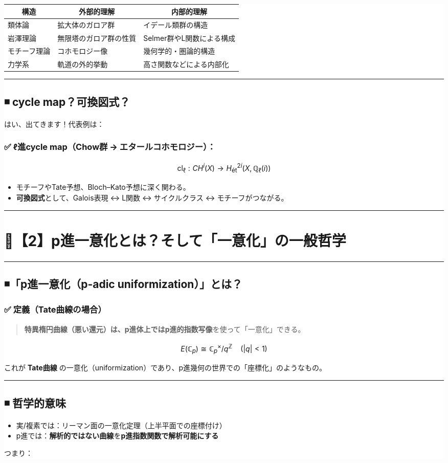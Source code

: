 | 構造     | 外部的理解       | 内部的理解            |
| ------ | ----------- | ---------------- |
| 類体論    | 拡大体のガロア群    | イデール類群の構造        |
| 岩澤理論   | 無限塔のガロア群の性質 | Selmer群やL関数による構成 |
| モチーフ理論 | コホモロジー像     | 幾何学的・圏論的構造       |
| 力学系    | 軌道の外的挙動     | 高さ関数などによる内部化     |

---

## ◾ cycle map？可換図式？

はい、出てきます！代表例は：

### ✅ ℓ進cycle map（Chow群 → エタールコホモロジー）：

$$
\text{cl}_\ell: CH^i(X) \longrightarrow H^{2i}_{\text{ét}}(X, \mathbb{Q}_\ell(i))
$$

* モチーフやTate予想、Bloch–Kato予想に深く関わる。
* **可換図式**として、Galois表現 ↔ L関数 ↔ サイクルクラス ↔ モチーフがつながる。

---

# 🔶【2】p進一意化とは？そして「一意化」の一般哲学

---

## ◾「p進一意化（p-adic uniformization）」とは？

### ✅ 定義（Tate曲線の場合）

> **特異楕円曲線（悪い還元）**は、p進体上では**p進的指数写像**を使って「一意化」できる。

$$
E(\mathbb{C}_p) \cong \mathbb{C}_p^\times / q^\mathbb{Z}
\quad (|q| < 1)
$$

これが **Tate曲線** の一意化（uniformization）であり、p進幾何の世界での「座標化」のようなもの。

---

## ◾ 哲学的意味

* 実/複素では：リーマン面の一意化定理（上半平面での座標付け）
* p進では：**解析的ではない曲線**を**p進指数関数で解析可能にする**

つまり：
